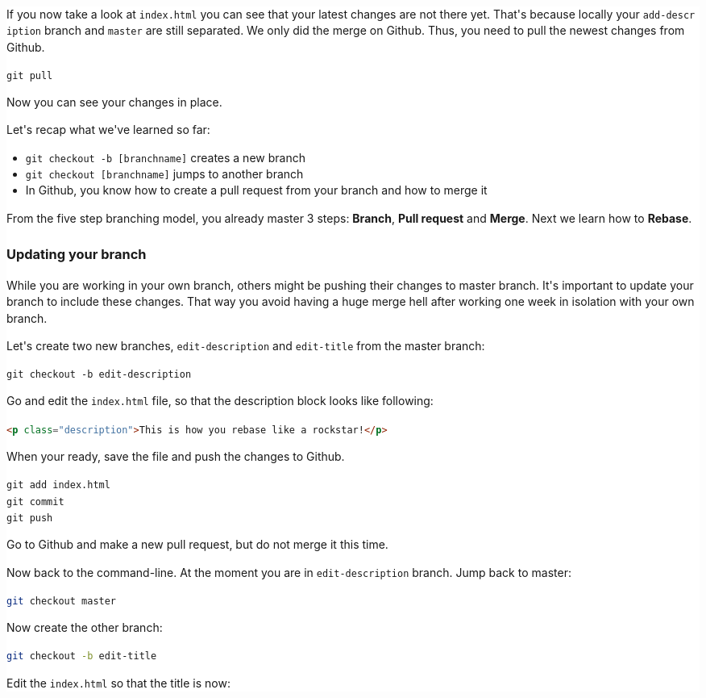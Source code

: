 If you now take a look at `index.html` you can see that your latest changes are not there yet. That's because locally your `add-description` branch and `master` are still separated. We only did the merge on Github. Thus, you need to pull the newest changes from Github.

```
git pull
```

Now you can see your changes in place.

Let's recap what we've learned so far:

* `git checkout -b [branchname]` creates a new branch
* `git checkout [branchname]` jumps to another branch
* In Github, you know how to create a pull request from your branch and how to merge it

From the five step branching model, you already master 3 steps: **Branch**, **Pull request** and **Merge**. Next we learn how to **Rebase**.

### Updating your branch

While you are working in your own branch, others might be pushing their changes to master branch. It's important to update your branch to include these changes. That way you avoid having a huge merge hell after working one week in isolation with your own branch.

Let's create two new branches, `edit-description` and `edit-title` from the master branch:

```
git checkout -b edit-description
```

Go and edit the `index.html` file, so that the description block looks like following:

```html
<p class="description">This is how you rebase like a rockstar!</p>
```

When your ready, save the file and push the changes to Github.

```
git add index.html
git commit
git push
```

Go to Github and make a new pull request, but do not merge it this time.

Now back to the command-line. At the moment you are in `edit-description` branch. Jump back to master:

```bash
git checkout master
```

Now create the other branch:

```bash
git checkout -b edit-title
```

Edit the `index.html` so that the title is now:

